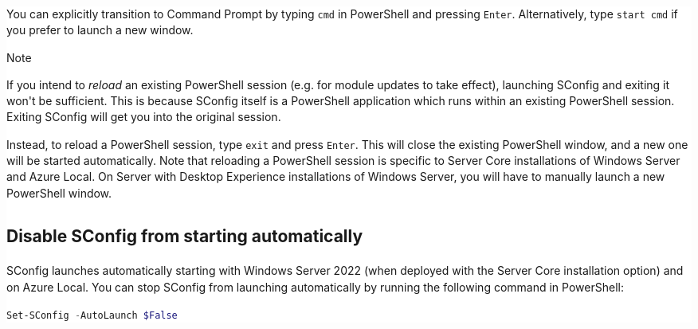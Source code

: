 You can explicitly transition to Command Prompt by typing `cmd` in PowerShell and pressing `Enter`. Alternatively, type `start cmd` if you prefer to launch a new window.

> [!NOTE]
> If you intend to *reload* an existing PowerShell session (e.g. for module updates to take effect), launching SConfig and exiting it won't be sufficient. This is because SConfig itself is a PowerShell application which runs within an existing PowerShell session. Exiting SConfig will get you into the original session.
>
> Instead, to reload a PowerShell session, type `exit` and press `Enter`. This will close the existing PowerShell window, and a new one will be started automatically. Note that reloading a PowerShell session is specific to Server Core installations of Windows Server and Azure Local. On Server with Desktop Experience installations of Windows Server, you will have to manually launch a new PowerShell window.

## Disable SConfig from starting automatically

SConfig launches automatically starting with Windows Server 2022 (when deployed with the Server Core installation option) and on Azure Local. You can stop SConfig from launching automatically by running the following command in PowerShell:

```powershell
Set-SConfig -AutoLaunch $False
```
